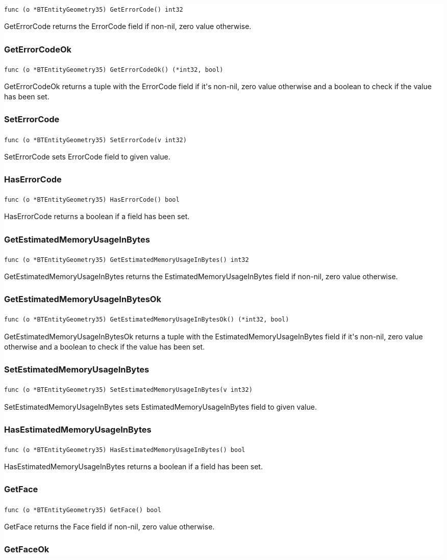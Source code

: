 `func (o *BTEntityGeometry35) GetErrorCode() int32`

GetErrorCode returns the ErrorCode field if non-nil, zero value otherwise.

### GetErrorCodeOk

`func (o *BTEntityGeometry35) GetErrorCodeOk() (*int32, bool)`

GetErrorCodeOk returns a tuple with the ErrorCode field if it's non-nil, zero value otherwise
and a boolean to check if the value has been set.

### SetErrorCode

`func (o *BTEntityGeometry35) SetErrorCode(v int32)`

SetErrorCode sets ErrorCode field to given value.

### HasErrorCode

`func (o *BTEntityGeometry35) HasErrorCode() bool`

HasErrorCode returns a boolean if a field has been set.

### GetEstimatedMemoryUsageInBytes

`func (o *BTEntityGeometry35) GetEstimatedMemoryUsageInBytes() int32`

GetEstimatedMemoryUsageInBytes returns the EstimatedMemoryUsageInBytes field if non-nil, zero value otherwise.

### GetEstimatedMemoryUsageInBytesOk

`func (o *BTEntityGeometry35) GetEstimatedMemoryUsageInBytesOk() (*int32, bool)`

GetEstimatedMemoryUsageInBytesOk returns a tuple with the EstimatedMemoryUsageInBytes field if it's non-nil, zero value otherwise
and a boolean to check if the value has been set.

### SetEstimatedMemoryUsageInBytes

`func (o *BTEntityGeometry35) SetEstimatedMemoryUsageInBytes(v int32)`

SetEstimatedMemoryUsageInBytes sets EstimatedMemoryUsageInBytes field to given value.

### HasEstimatedMemoryUsageInBytes

`func (o *BTEntityGeometry35) HasEstimatedMemoryUsageInBytes() bool`

HasEstimatedMemoryUsageInBytes returns a boolean if a field has been set.

### GetFace

`func (o *BTEntityGeometry35) GetFace() bool`

GetFace returns the Face field if non-nil, zero value otherwise.

### GetFaceOk
